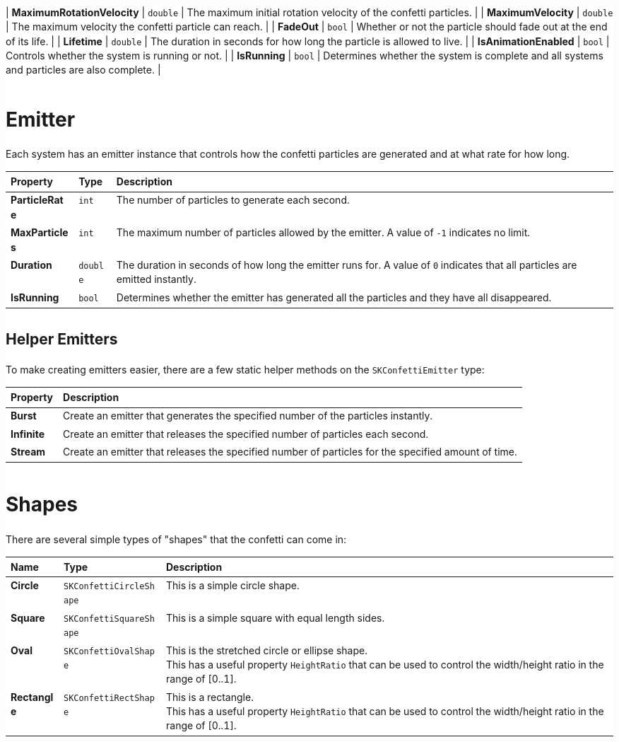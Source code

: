 | **MaximumRotationVelocity**   | `double`                       | The maximum initial rotation velocity of the confetti particles. |
| **MaximumVelocity**           | `double`                       | The maximum velocity the confetti particle can reach. |
| **FadeOut**                   | `bool`                         | Whether or not the particle should fade out at the end of its life. |
| **Lifetime**                  | `double`                       | The duration in seconds for how long the particle is allowed to live. |
| **IsAnimationEnabled**        | `bool`                         | Controls whether the system is running or not. |
| **IsRunning**                 | `bool`                         | Determines whether the system is complete and all systems and particles are also complete. |

# Emitter

Each system has an emitter instance that controls how the confetti particles are generated and at what rate for how long.

| Property          | Type      | Description |
| :---------------- | :-------- | :---------- |
| **ParticleRate**  | `int`     | The number of particles to generate each second. |
| **MaxParticles**  | `int`     | The maximum number of particles allowed by the emitter. A value of `-1` indicates no limit. |
| **Duration**      | `double`  | The duration in seconds of how long the emitter runs for. A value of `0` indicates that all particles are emitted instantly. |
| **IsRunning**     | `bool`    | Determines whether the emitter has generated all the particles and they have all disappeared. |

## Helper Emitters

To make creating emitters easier, there are a few static helper methods on the `SKConfettiEmitter` type:

| Property      | Description |
| :------------ | :---------- |
| **Burst**     | Create an emitter that generates the specified number of the particles instantly. |
| **Infinite**  | Create an emitter that releases the specified number of particles each second. |
| **Stream**    | Create an emitter that releases the specified number of particles for the specified amount of time. |

# Shapes

There are several simple types of "shapes" that the confetti can come in:

| Name              | Type                             | Description |
| :---------------- | :------------------------------- | :---------- |
| **Circle**        | `SKConfettiCircleShape`          | This is a simple circle shape. |
| **Square**        | `SKConfettiSquareShape`          | This is a simple square with equal length sides. |
| **Oval**          | `SKConfettiOvalShape`            | This is the stretched circle or ellipse shape. <br/> This has a useful property `HeightRatio` that can be used to control the width/height ratio in the range of [0..1]. |
| **Rectangle**     | `SKConfettiRectShape`            | This is a rectangle. <br/> This has a useful property `HeightRatio` that can be used to control the width/height ratio in the range of [0..1]. |


[top-stream]: ../../images/ui/controls/skconfettiview/top-stream.gif
[center-burst]: ../../images/ui/controls/skconfettiview/center-burst.gif
[sides-spray]: ../../images/ui/controls/skconfettiview/sides-spray.gif
